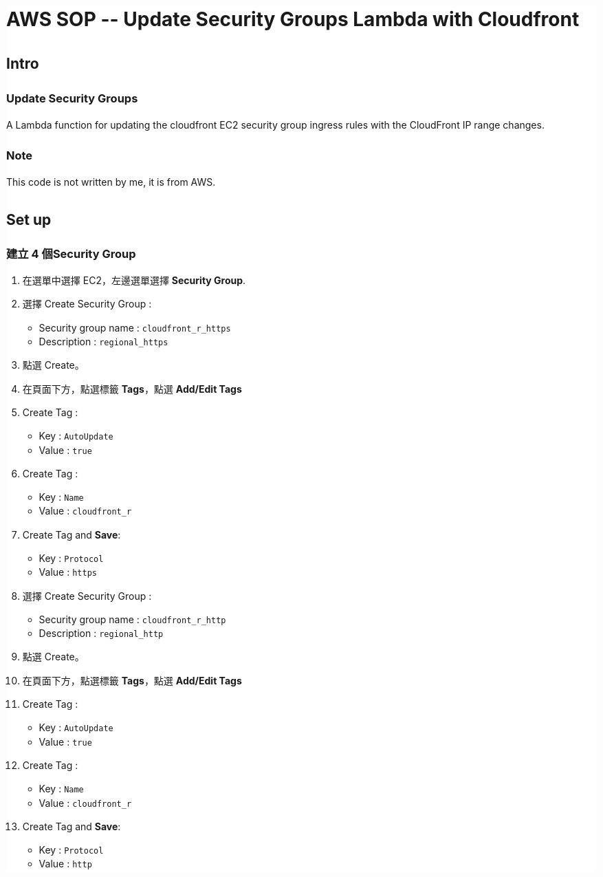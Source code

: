 # AWS SOP -- Update Security Groups Lambda with Cloudfront

## Intro
### Update Security Groups
A Lambda function for updating the cloudfront EC2 security group ingress rules with the CloudFront IP range changes.

### Note
This code is not written by me, it is from AWS.

## Set up
### 建立 4 個Security Group

1. 在選單中選擇 EC2，左邊選單選擇 **Security Group**.

2. 選擇 Create Security Group : 
    * Security group name : `cloudfront_r_https`
    * Description : `regional_https`

3. 點選 Create。

4. 在頁面下方，點選標籤 **Tags**，點選 **Add/Edit Tags**

5. Create Tag : 
    * Key : `AutoUpdate`
    * Value : `true`

6. Create Tag : 
    * Key : `Name`
    * Value : `cloudfront_r`

7. Create Tag and **Save**: 
    * Key : `Protocol`
    * Value : `https`


8. 選擇 Create Security Group : 
    * Security group name : `cloudfront_r_http`
    * Description : `regional_http`

9. 點選 Create。

10. 在頁面下方，點選標籤 **Tags**，點選 **Add/Edit Tags**

11. Create Tag : 
    * Key : `AutoUpdate`
    * Value : `true`

12. Create Tag : 
    * Key : `Name`
    * Value : `cloudfront_r`

13. Create Tag and **Save**: 
    * Key : `Protocol`
    * Value : `http`
